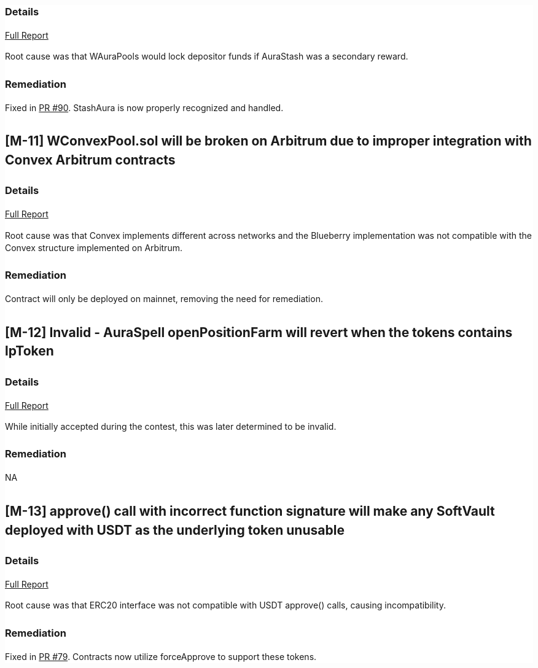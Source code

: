 ### Details 

[Full Report](https://github.com/sherlock-audit/2023-07-blueberry-judging/issues/108)

Root cause was that WAuraPools would lock depositor funds if AuraStash was a secondary reward.

### Remediation

Fixed in [PR #90](https://github.com/Blueberryfi/blueberry-core/pull/90). StashAura is now properly recognized and handled.

## [M-11] WConvexPool.sol will be broken on Arbitrum due to improper integration with Convex Arbitrum contracts

### Details 

[Full Report](https://github.com/sherlock-audit/2023-07-blueberry-judging/issues/119)

Root cause was that Convex implements different across networks and the Blueberry implementation was not compatible with the Convex structure implemented on Arbitrum.

### Remediation

Contract will only be deployed on mainnet, removing the need for remediation.

## [M-12] Invalid - AuraSpell openPositionFarm will revert when the tokens contains lpToken

### Details 

[Full Report](https://github.com/sherlock-audit/2023-07-blueberry-judging/issues/125)

While initially accepted during the contest, this was later determined to be invalid.

### Remediation

NA

## [M-13] approve() call with incorrect function signature will make any SoftVault deployed with USDT as the underlying token unusable

### Details 

[Full Report](https://github.com/sherlock-audit/2023-07-blueberry-judging/issues/135)

Root cause was that ERC20 interface was not compatible with USDT approve() calls, causing incompatibility.

### Remediation

Fixed in [PR #79](https://github.com/Blueberryfi/blueberry-core/pull/79). Contracts now utilize forceApprove to support these tokens.
